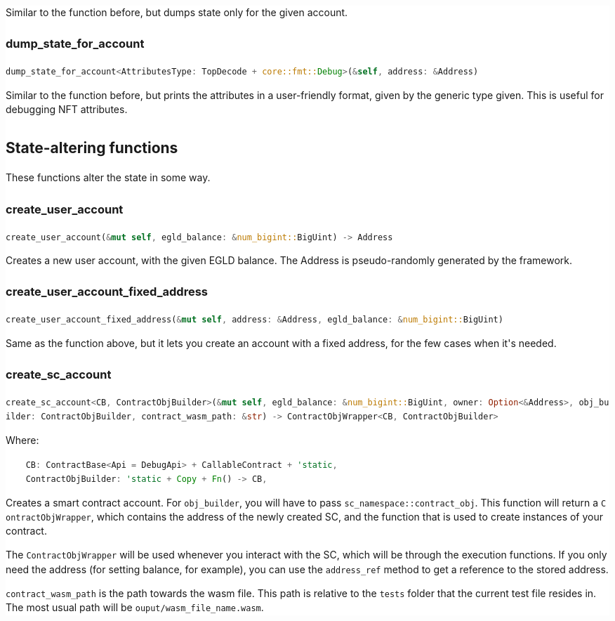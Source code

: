 Similar to the function before, but dumps state only for the given account.  

[comment]: # (mx-context-auto)

### dump_state_for_account
```rust
dump_state_for_account<AttributesType: TopDecode + core::fmt::Debug>(&self, address: &Address)
```

Similar to the function before, but prints the attributes in a user-friendly format, given by the generic type given. This is useful for debugging NFT attributes.  

[comment]: # (mx-context-auto)

## State-altering functions

These functions alter the state in some way.   

[comment]: # (mx-context-auto)

### create_user_account
```rust
create_user_account(&mut self, egld_balance: &num_bigint::BigUint) -> Address
```

Creates a new user account, with the given EGLD balance. The Address is pseudo-randomly generated by the framework.  

[comment]: # (mx-context-auto)

### create_user_account_fixed_address
```rust
create_user_account_fixed_address(&mut self, address: &Address, egld_balance: &num_bigint::BigUint)
```

Same as the function above, but it lets you create an account with a fixed address, for the few cases when it's needed.  

[comment]: # (mx-context-auto)

### create_sc_account
```rust
create_sc_account<CB, ContractObjBuilder>(&mut self, egld_balance: &num_bigint::BigUint, owner: Option<&Address>, obj_builder: ContractObjBuilder, contract_wasm_path: &str) -> ContractObjWrapper<CB, ContractObjBuilder>
```

Where: 
```rust
    CB: ContractBase<Api = DebugApi> + CallableContract + 'static,
    ContractObjBuilder: 'static + Copy + Fn() -> CB,
```

Creates a smart contract account. For `obj_builder`, you will have to pass `sc_namespace::contract_obj`. This function will return a `ContractObjWrapper`, which contains the address of the newly created SC, and the function that is used to create instances of your contract.  

The `ContractObjWrapper` will be used whenever you interact with the SC, which will be through the execution functions. If you only need the address (for setting balance, for example), you can use the `address_ref` method to get a reference to the stored address.  

`contract_wasm_path` is the path towards the wasm file. This path is relative to the `tests` folder that the current test file resides in. The most usual path will be `ouput/wasm_file_name.wasm`.  


[comment]: # (mx-abstract)
